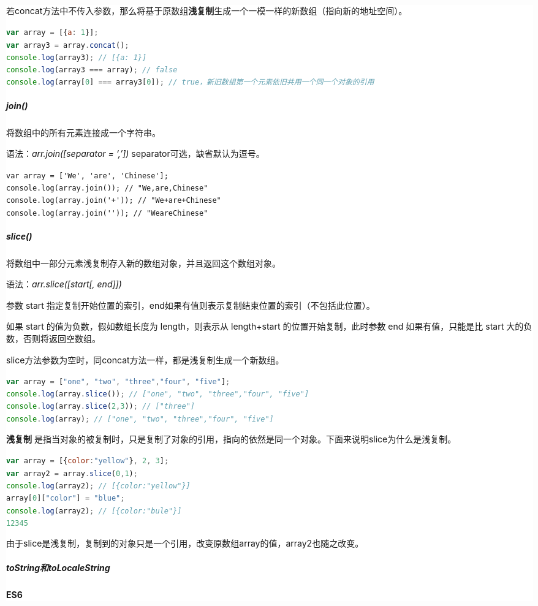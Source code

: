 若concat方法中不传入参数，那么将基于原数组**浅复制**生成一个一模一样的新数组（指向新的地址空间）。

```js
var array = [{a: 1}];
var array3 = array.concat();
console.log(array3); // [{a: 1}]
console.log(array3 === array); // false
console.log(array[0] === array3[0]); // true，新旧数组第一个元素依旧共用一个同一个对象的引用
```

##### join() 

将数组中的所有元素连接成一个字符串。

语法：*arr.join([separator = ‘,’])* separator可选，缺省默认为逗号。

```
var array = ['We', 'are', 'Chinese'];
console.log(array.join()); // "We,are,Chinese"
console.log(array.join('+')); // "We+are+Chinese"
console.log(array.join('')); // "WeareChinese"
```

##### slice() 

将数组中一部分元素浅复制存入新的数组对象，并且返回这个数组对象。

语法：*arr.slice([start[, end]])*

参数 start 指定复制开始位置的索引，end如果有值则表示复制结束位置的索引（不包括此位置）。

如果 start 的值为负数，假如数组长度为 length，则表示从 length+start 的位置开始复制，此时参数 end 如果有值，只能是比 start 大的负数，否则将返回空数组。

slice方法参数为空时，同concat方法一样，都是浅复制生成一个新数组。

```js
var array = ["one", "two", "three","four", "five"];
console.log(array.slice()); // ["one", "two", "three","four", "five"]
console.log(array.slice(2,3)); // ["three"]
console.log(array); // ["one", "two", "three","four", "five"]
```

**浅复制** 是指当对象的被复制时，只是复制了对象的引用，指向的依然是同一个对象。下面来说明slice为什么是浅复制。

```js
var array = [{color:"yellow"}, 2, 3];
var array2 = array.slice(0,1);
console.log(array2); // [{color:"yellow"}]
array[0]["color"] = "blue";
console.log(array2); // [{color:"bule"}]
12345
```

由于slice是浅复制，复制到的对象只是一个引用，改变原数组array的值，array2也随之改变。

##### toString和toLocaleString

#### ES6
